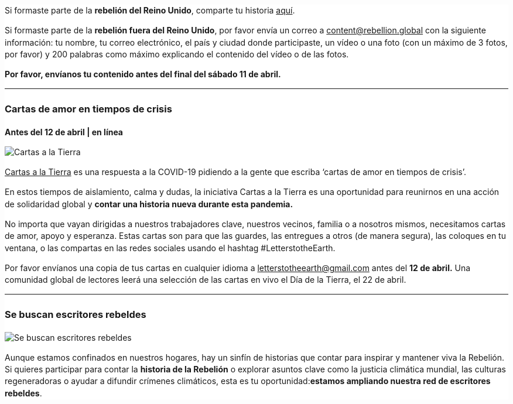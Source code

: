 Si formaste parte de la **rebelión del Reino Unido**, comparte tu historia
[aquí](https://forms.gle/Tyqrz8ZsmD7iQchu6).

Si formaste parte de la **rebelión fuera del Reino Unido**, por favor envía
un correo a [content@rebellion.global](mailto:content@rebellion.global) con
la siguiente información: tu nombre, tu correo electrónico, el país y ciudad
donde participaste, un vídeo o una foto (con un máximo de 3 fotos, por
favor) y 200 palabras como máximo explicando el contenido del vídeo o de las
fotos.

**Por favor, envíanos tu contenido antes del final del sábado 11 de abril.**

- - -

### Cartas de amor en tiempos de crisis

**Antes del 12 de abril \| en línea**

![Cartas a la Tierra](/assets/uploads/newsletter-38-image16.jpg)

[Cartas a la
Tierra](https://u1584542.ct.sendgrid.net/mps2/c/JQE/ni0YAA/t.30n/CRHND6ziQy6WxcEEYfjtMg/h22/kKD-2Fn2t1ovrKWOWCCed-2BzpxUmH3EZn2FT8MowoFg5g-2FZnGIDvGezTi3wsRwFkRws6o6SnAOWY2fhgU7X2jd3I-2Fn5ap2-2F-2Fiq4inOt4EqydWNgIF6FnnIQF4wjLXUvW6LVDXkLZ2iQSMwyrLFIgxi2VfAfyBUzmWMuJ4Z6K1Y-2BNVzxu8EeBXPDZ3QH2STYeUdNrDf5fH8IPJC1zlJ4S59BMc5cmt-2F8EKe37n2cLxS7VZPACtiF-2B1yo-2B2LFpbTeps-2Fg/uDp8)
es una respuesta a la COVID-19 pidiendo a la gente que escriba ‘cartas de
amor en tiempos de crisis’.

En estos tiempos de aislamiento, calma y dudas, la iniciativa Cartas a la
Tierra es una oportunidad para reunirnos en una acción de solidaridad global
y **contar una historia nueva durante esta pandemia.**

No importa que vayan dirigidas a nuestros trabajadores clave, nuestros
vecinos, familia o a nosotros mismos, necesitamos cartas de amor, apoyo y
esperanza. Estas cartas son para que las guardes, las entregues a otros (de
manera segura), las coloques en tu ventana, o las compartas en las redes
sociales usando el hashtag #LetterstotheEarth.

Por favor envíanos una copia de tus cartas en cualquier idioma a
[letterstotheearth@gmail.com](mailto:letterstotheearth@gmail.com) antes del
**12 de abril.** Una comunidad global de lectores leerá una selección de las
cartas en vivo el Día de la Tierra, el 22 de abril.

- - -

### Se buscan escritores rebeldes

![Se buscan escritores rebeldes](/assets/uploads/newsletter-38-image17.jpg)

Aunque estamos confinados en nuestros hogares, hay un sinfín de historias
que contar para inspirar y mantener viva la Rebelión. Si quieres participar
para contar la **historia de la Rebelión** o explorar asuntos clave como la
justicia climática mundial, las culturas regeneradoras o ayudar a difundir
crímenes climáticos, esta es tu oportunidad:**estamos ampliando nuestra red
de escritores rebeldes**.
